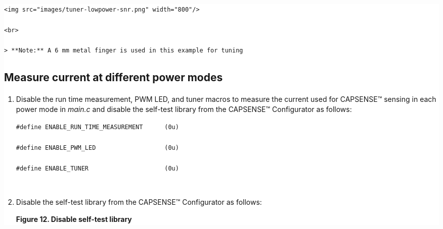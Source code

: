     <img src="images/tuner-lowpower-snr.png" width="800"/>

    <br>

    > **Note:** A 6 mm metal finger is used in this example for tuning


## Measure current at different power modes

1. Disable the run time measurement, PWM LED, and tuner macros to measure the current used for CAPSENSE&trade; sensing in each power mode in *main.c* and disable the self-test library from the CAPSENSE&trade; Configurator as follows:

      ```
      #define ENABLE_RUN_TIME_MEASUREMENT      (0u)
      
      #define ENABLE_PWM_LED                   (0u)

      #define ENABLE_TUNER                     (0u)
      ```
   
   <br>

2. Disable the self-test library from the CAPSENSE&trade; Configurator as follows:

   **Figure 12. Disable self-test library**
